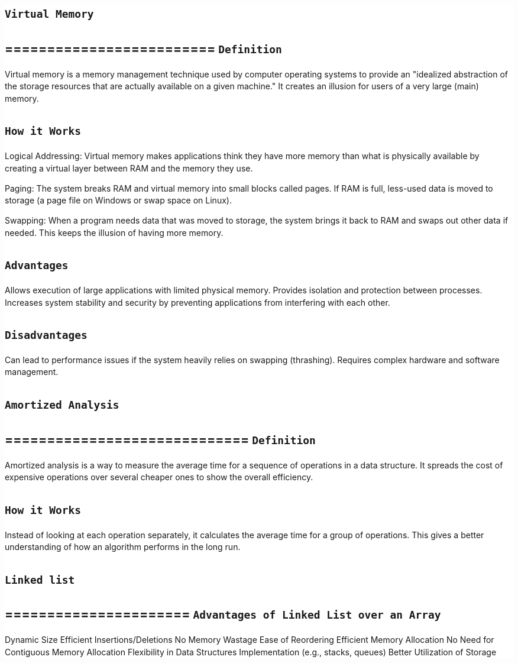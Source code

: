 



## `Virtual Memory` ##
=========================
`Definition`
-------------
Virtual memory is a memory management technique used by computer operating systems to provide an "idealized abstraction of the storage resources that are actually available on a given machine." It creates an illusion for users of a very large (main) memory.

`How it Works`
--------------
Logical Addressing: Virtual memory makes applications think they have more memory than what is physically available by creating a virtual layer between RAM and the memory they use.

Paging: The system breaks RAM and virtual memory into small blocks called pages. If RAM is full, less-used data is moved to storage (a page file on Windows or swap space on Linux).

Swapping: When a program needs data that was moved to storage, the system brings it back to RAM and swaps out other data if needed. This keeps the illusion of having more memory.

`Advantages`
-------------
Allows execution of large applications with limited physical memory.
Provides isolation and protection between processes.
Increases system stability and security by preventing applications from interfering with each other.

`Disadvantages`
-----------------
Can lead to performance issues if the system heavily relies on swapping (thrashing).
Requires complex hardware and software management.





## `Amortized Analysis` ##
=============================
`Definition`
--------------
Amortized analysis is a way to measure the average time for a sequence of operations in a data structure. It spreads the cost of expensive operations over several cheaper ones to show the overall efficiency.

`How it Works`
--------------
Instead of looking at each operation separately, it calculates the average time for a group of operations. This gives a better understanding of how an algorithm performs in the long run.





## `Linked list` ##
======================
`Advantages of Linked List over an Array`
-------------------------------------------
Dynamic Size
Efficient Insertions/Deletions
No Memory Wastage
Ease of Reordering
Efficient Memory Allocation
No Need for Contiguous Memory Allocation
Flexibility in Data Structures Implementation (e.g., stacks, queues)
Better Utilization of Storage